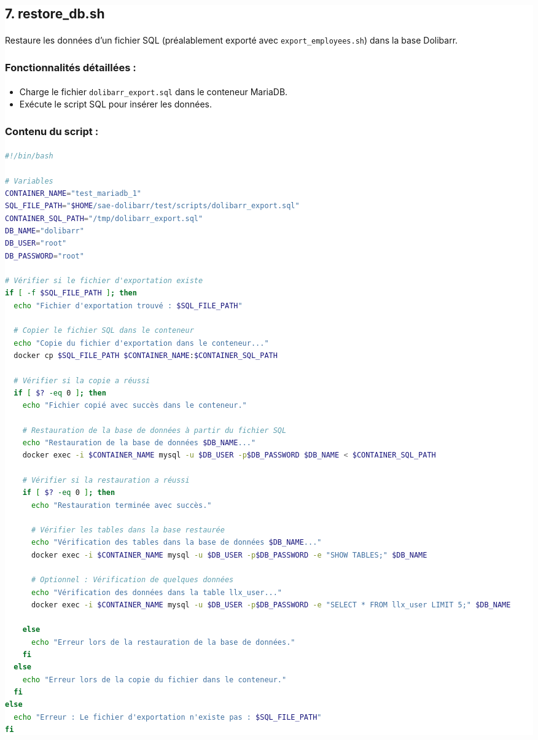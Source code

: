 
## **7. restore_db.sh**

Restaure les données d’un fichier SQL (préalablement exporté avec `export_employees.sh`) dans la base Dolibarr.  

### **Fonctionnalités détaillées :**
- Charge le fichier `dolibarr_export.sql` dans le conteneur MariaDB.  
- Exécute le script SQL pour insérer les données.

### **Contenu du script :**
```bash
#!/bin/bash

# Variables
CONTAINER_NAME="test_mariadb_1"
SQL_FILE_PATH="$HOME/sae-dolibarr/test/scripts/dolibarr_export.sql"
CONTAINER_SQL_PATH="/tmp/dolibarr_export.sql"
DB_NAME="dolibarr"
DB_USER="root"
DB_PASSWORD="root"

# Vérifier si le fichier d'exportation existe
if [ -f $SQL_FILE_PATH ]; then
  echo "Fichier d'exportation trouvé : $SQL_FILE_PATH"
  
  # Copier le fichier SQL dans le conteneur
  echo "Copie du fichier d'exportation dans le conteneur..."
  docker cp $SQL_FILE_PATH $CONTAINER_NAME:$CONTAINER_SQL_PATH

  # Vérifier si la copie a réussi
  if [ $? -eq 0 ]; then
    echo "Fichier copié avec succès dans le conteneur."

    # Restauration de la base de données à partir du fichier SQL
    echo "Restauration de la base de données $DB_NAME..."
    docker exec -i $CONTAINER_NAME mysql -u $DB_USER -p$DB_PASSWORD $DB_NAME < $CONTAINER_SQL_PATH

    # Vérifier si la restauration a réussi
    if [ $? -eq 0 ]; then
      echo "Restauration terminée avec succès."

      # Vérifier les tables dans la base restaurée
      echo "Vérification des tables dans la base de données $DB_NAME..."
      docker exec -i $CONTAINER_NAME mysql -u $DB_USER -p$DB_PASSWORD -e "SHOW TABLES;" $DB_NAME

      # Optionnel : Vérification de quelques données
      echo "Vérification des données dans la table llx_user..."
      docker exec -i $CONTAINER_NAME mysql -u $DB_USER -p$DB_PASSWORD -e "SELECT * FROM llx_user LIMIT 5;" $DB_NAME

    else
      echo "Erreur lors de la restauration de la base de données."
    fi
  else
    echo "Erreur lors de la copie du fichier dans le conteneur."
  fi
else
  echo "Erreur : Le fichier d'exportation n'existe pas : $SQL_FILE_PATH"
fi

```
